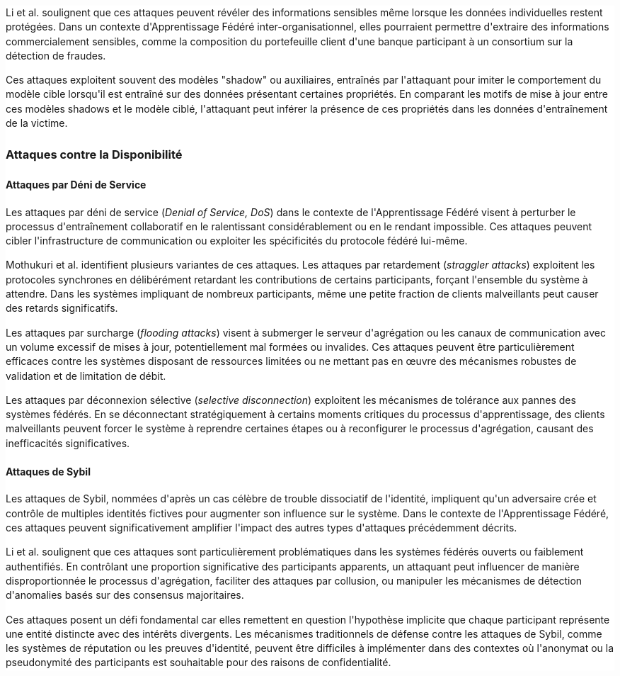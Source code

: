 Li et al. soulignent que ces attaques peuvent révéler des informations sensibles même lorsque les données individuelles restent protégées. Dans un contexte d'Apprentissage Fédéré inter-organisationnel, elles pourraient permettre d'extraire des informations commercialement sensibles, comme la composition du portefeuille client d'une banque participant à un consortium sur la détection de fraudes.

Ces attaques exploitent souvent des modèles "shadow" ou auxiliaires, entraînés par l'attaquant pour imiter le comportement du modèle cible lorsqu'il est entraîné sur des données présentant certaines propriétés. En comparant les motifs de mise à jour entre ces modèles shadows et le modèle ciblé, l'attaquant peut inférer la présence de ces propriétés dans les données d'entraînement de la victime.

### Attaques contre la Disponibilité

#### Attaques par Déni de Service

Les attaques par déni de service (*Denial of Service, DoS*) dans le contexte de l'Apprentissage Fédéré visent à perturber le processus d'entraînement collaboratif en le ralentissant considérablement ou en le rendant impossible. Ces attaques peuvent cibler l'infrastructure de communication ou exploiter les spécificités du protocole fédéré lui-même.

Mothukuri et al. identifient plusieurs variantes de ces attaques. Les attaques par retardement (*straggler attacks*) exploitent les protocoles synchrones en délibérément retardant les contributions de certains participants, forçant l'ensemble du système à attendre. Dans les systèmes impliquant de nombreux participants, même une petite fraction de clients malveillants peut causer des retards significatifs.

Les attaques par surcharge (*flooding attacks*) visent à submerger le serveur d'agrégation ou les canaux de communication avec un volume excessif de mises à jour, potentiellement mal formées ou invalides. Ces attaques peuvent être particulièrement efficaces contre les systèmes disposant de ressources limitées ou ne mettant pas en œuvre des mécanismes robustes de validation et de limitation de débit.

Les attaques par déconnexion sélective (*selective disconnection*) exploitent les mécanismes de tolérance aux pannes des systèmes fédérés. En se déconnectant stratégiquement à certains moments critiques du processus d'apprentissage, des clients malveillants peuvent forcer le système à reprendre certaines étapes ou à reconfigurer le processus d'agrégation, causant des inefficacités significatives.

#### Attaques de Sybil

Les attaques de Sybil, nommées d'après un cas célèbre de trouble dissociatif de l'identité, impliquent qu'un adversaire crée et contrôle de multiples identités fictives pour augmenter son influence sur le système. Dans le contexte de l'Apprentissage Fédéré, ces attaques peuvent significativement amplifier l'impact des autres types d'attaques précédemment décrits.

Li et al. soulignent que ces attaques sont particulièrement problématiques dans les systèmes fédérés ouverts ou faiblement authentifiés. En contrôlant une proportion significative des participants apparents, un attaquant peut influencer de manière disproportionnée le processus d'agrégation, faciliter des attaques par collusion, ou manipuler les mécanismes de détection d'anomalies basés sur des consensus majoritaires.

Ces attaques posent un défi fondamental car elles remettent en question l'hypothèse implicite que chaque participant représente une entité distincte avec des intérêts divergents. Les mécanismes traditionnels de défense contre les attaques de Sybil, comme les systèmes de réputation ou les preuves d'identité, peuvent être difficiles à implémenter dans des contextes où l'anonymat ou la pseudonymité des participants est souhaitable pour des raisons de confidentialité.
